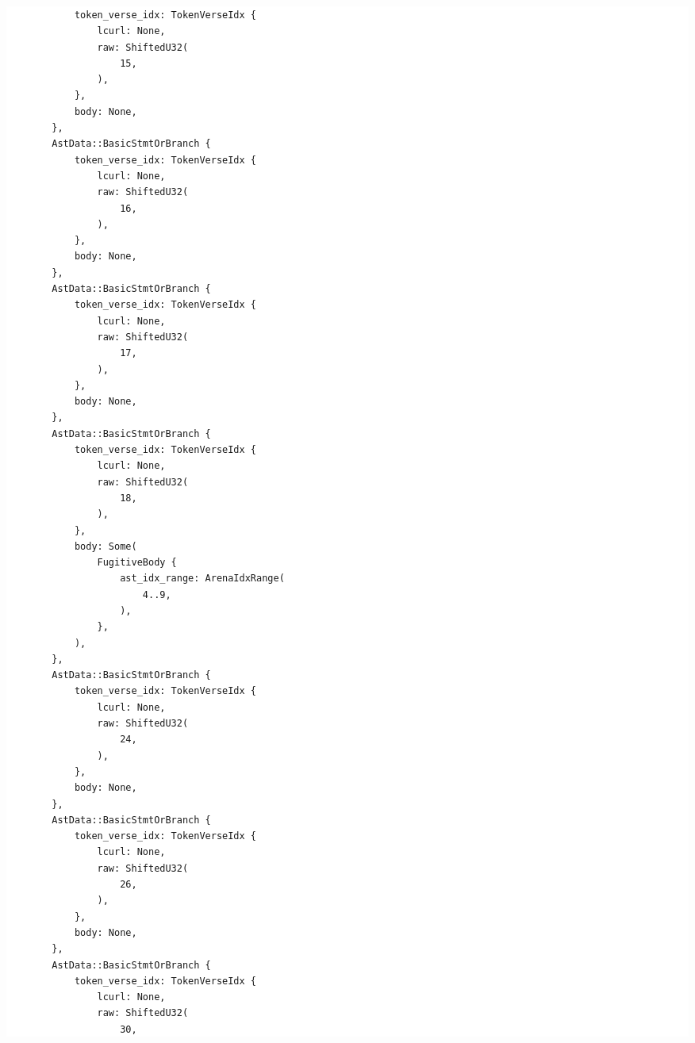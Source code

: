                 token_verse_idx: TokenVerseIdx {
                    lcurl: None,
                    raw: ShiftedU32(
                        15,
                    ),
                },
                body: None,
            },
            AstData::BasicStmtOrBranch {
                token_verse_idx: TokenVerseIdx {
                    lcurl: None,
                    raw: ShiftedU32(
                        16,
                    ),
                },
                body: None,
            },
            AstData::BasicStmtOrBranch {
                token_verse_idx: TokenVerseIdx {
                    lcurl: None,
                    raw: ShiftedU32(
                        17,
                    ),
                },
                body: None,
            },
            AstData::BasicStmtOrBranch {
                token_verse_idx: TokenVerseIdx {
                    lcurl: None,
                    raw: ShiftedU32(
                        18,
                    ),
                },
                body: Some(
                    FugitiveBody {
                        ast_idx_range: ArenaIdxRange(
                            4..9,
                        ),
                    },
                ),
            },
            AstData::BasicStmtOrBranch {
                token_verse_idx: TokenVerseIdx {
                    lcurl: None,
                    raw: ShiftedU32(
                        24,
                    ),
                },
                body: None,
            },
            AstData::BasicStmtOrBranch {
                token_verse_idx: TokenVerseIdx {
                    lcurl: None,
                    raw: ShiftedU32(
                        26,
                    ),
                },
                body: None,
            },
            AstData::BasicStmtOrBranch {
                token_verse_idx: TokenVerseIdx {
                    lcurl: None,
                    raw: ShiftedU32(
                        30,